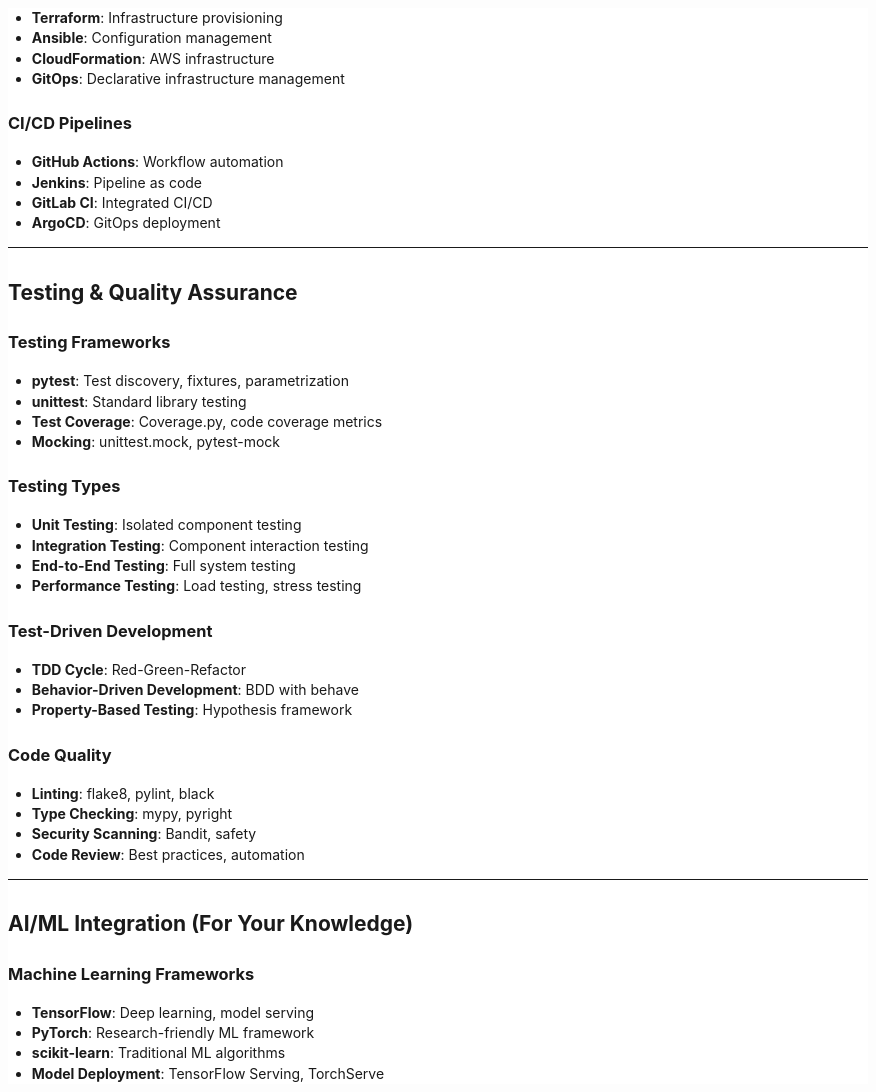 - **Terraform**: Infrastructure provisioning
- **Ansible**: Configuration management
- **CloudFormation**: AWS infrastructure
- **GitOps**: Declarative infrastructure management

### CI/CD Pipelines

- **GitHub Actions**: Workflow automation
- **Jenkins**: Pipeline as code
- **GitLab CI**: Integrated CI/CD
- **ArgoCD**: GitOps deployment

---

## Testing & Quality Assurance

### Testing Frameworks

- **pytest**: Test discovery, fixtures, parametrization
- **unittest**: Standard library testing
- **Test Coverage**: Coverage.py, code coverage metrics
- **Mocking**: unittest.mock, pytest-mock

### Testing Types

- **Unit Testing**: Isolated component testing
- **Integration Testing**: Component interaction testing
- **End-to-End Testing**: Full system testing
- **Performance Testing**: Load testing, stress testing

### Test-Driven Development

- **TDD Cycle**: Red-Green-Refactor
- **Behavior-Driven Development**: BDD with behave
- **Property-Based Testing**: Hypothesis framework

### Code Quality

- **Linting**: flake8, pylint, black
- **Type Checking**: mypy, pyright
- **Security Scanning**: Bandit, safety
- **Code Review**: Best practices, automation

---

## AI/ML Integration (For Your Knowledge)

### Machine Learning Frameworks

- **TensorFlow**: Deep learning, model serving
- **PyTorch**: Research-friendly ML framework
- **scikit-learn**: Traditional ML algorithms
- **Model Deployment**: TensorFlow Serving, TorchServe

